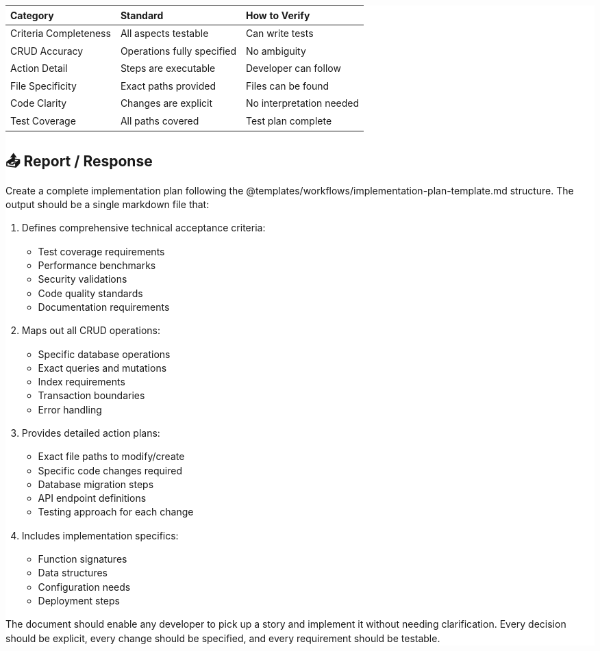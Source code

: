 | Category | Standard | How to Verify |
|:---------|:---------|:--------------|
| Criteria Completeness | All aspects testable | Can write tests |
| CRUD Accuracy | Operations fully specified | No ambiguity |
| Action Detail | Steps are executable | Developer can follow |
| File Specificity | Exact paths provided | Files can be found |
| Code Clarity | Changes are explicit | No interpretation needed |
| Test Coverage | All paths covered | Test plan complete |


## 📤 Report / Response

Create a complete implementation plan following the @templates/workflows/implementation-plan-template.md structure. The output should be a single markdown file that:

1. Defines comprehensive technical acceptance criteria:
   - Test coverage requirements
   - Performance benchmarks
   - Security validations
   - Code quality standards
   - Documentation requirements

2. Maps out all CRUD operations:
   - Specific database operations
   - Exact queries and mutations
   - Index requirements
   - Transaction boundaries
   - Error handling

3. Provides detailed action plans:
   - Exact file paths to modify/create
   - Specific code changes required
   - Database migration steps
   - API endpoint definitions
   - Testing approach for each change

4. Includes implementation specifics:
   - Function signatures
   - Data structures
   - Configuration needs
   - Deployment steps

The document should enable any developer to pick up a story and implement it without needing clarification. Every decision should be explicit, every change should be specified, and every requirement should be testable.
